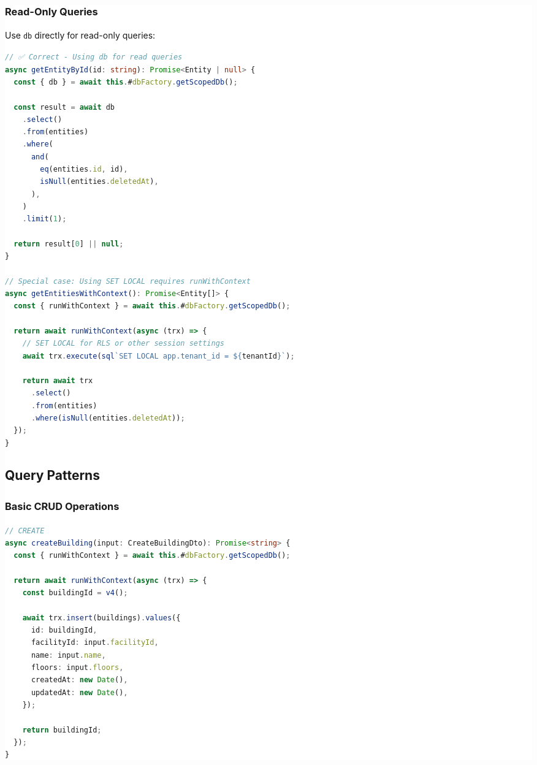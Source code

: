 ### Read-Only Queries

Use `db` directly for read-only queries:

```typescript
// ✅ Correct - Using db for read queries
async getEntityById(id: string): Promise<Entity | null> {
  const { db } = await this.#dbFactory.getScopedDb();

  const result = await db
    .select()
    .from(entities)
    .where(
      and(
        eq(entities.id, id),
        isNull(entities.deletedAt),
      ),
    )
    .limit(1);

  return result[0] || null;
}

// Special case: Using SET LOCAL requires runWithContext
async getEntitiesWithContext(): Promise<Entity[]> {
  const { runWithContext } = await this.#dbFactory.getScopedDb();

  return await runWithContext(async (trx) => {
    // SET LOCAL for RLS or other session settings
    await trx.execute(sql`SET LOCAL app.tenant_id = ${tenantId}`);

    return await trx
      .select()
      .from(entities)
      .where(isNull(entities.deletedAt));
  });
}
```

## Query Patterns

### Basic CRUD Operations

```typescript
// CREATE
async createBuilding(input: CreateBuildingDto): Promise<string> {
  const { runWithContext } = await this.#dbFactory.getScopedDb();

  return await runWithContext(async (trx) => {
    const buildingId = v4();

    await trx.insert(buildings).values({
      id: buildingId,
      facilityId: input.facilityId,
      name: input.name,
      floors: input.floors,
      createdAt: new Date(),
      updatedAt: new Date(),
    });

    return buildingId;
  });
}

```